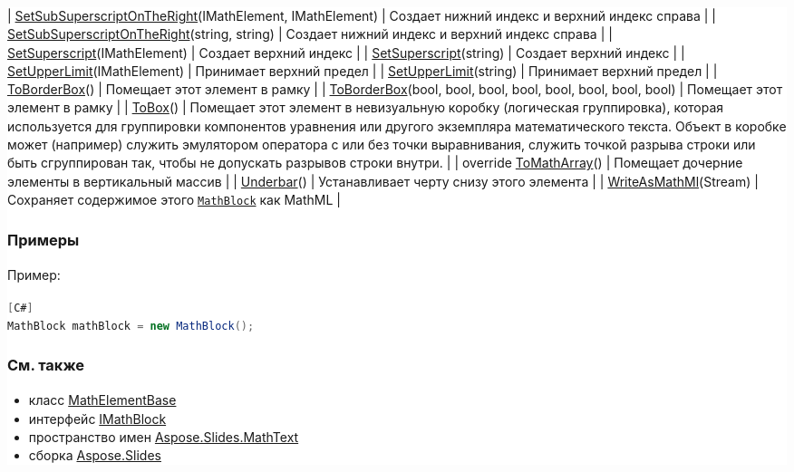 | [SetSubSuperscriptOnTheRight](../../aspose.slides.mathtext/mathelementbase/setsubsuperscriptontheright)(IMathElement, IMathElement) | Создает нижний индекс и верхний индекс справа |
| [SetSubSuperscriptOnTheRight](../../aspose.slides.mathtext/mathelementbase/setsubsuperscriptontheright)(string, string) | Создает нижний индекс и верхний индекс справа |
| [SetSuperscript](../../aspose.slides.mathtext/mathelementbase/setsuperscript)(IMathElement) | Создает верхний индекс |
| [SetSuperscript](../../aspose.slides.mathtext/mathelementbase/setsuperscript)(string) | Создает верхний индекс |
| [SetUpperLimit](../../aspose.slides.mathtext/mathelementbase/setupperlimit)(IMathElement) | Принимает верхний предел |
| [SetUpperLimit](../../aspose.slides.mathtext/mathelementbase/setupperlimit)(string) | Принимает верхний предел |
| [ToBorderBox](../../aspose.slides.mathtext/mathelementbase/toborderbox)() | Помещает этот элемент в рамку |
| [ToBorderBox](../../aspose.slides.mathtext/mathelementbase/toborderbox)(bool, bool, bool, bool, bool, bool, bool, bool) | Помещает этот элемент в рамку |
| [ToBox](../../aspose.slides.mathtext/mathelementbase/tobox)() | Помещает этот элемент в невизуальную коробку (логическая группировка), которая используется для группировки компонентов уравнения или другого экземпляра математического текста. Объект в коробке может (например) служить эмулятором оператора с или без точки выравнивания, служить точкой разрыва строки или быть сгруппирован так, чтобы не допускать разрывов строки внутри. |
| override [ToMathArray](../../aspose.slides.mathtext/mathblock/tomatharray)() | Помещает дочерние элементы в вертикальный массив |
| [Underbar](../../aspose.slides.mathtext/mathelementbase/underbar)() | Устанавливает черту снизу этого элемента |
| [WriteAsMathMl](../../aspose.slides.mathtext/mathblock/writeasmathml)(Stream) | Сохраняет содержимое этого [`MathBlock`](../mathblock) как MathML |

### Примеры

Пример:

```csharp
[C#]
MathBlock mathBlock = new MathBlock();
```

### См. также

* класс [MathElementBase](../mathelementbase)
* интерфейс [IMathBlock](../imathblock)
* пространство имен [Aspose.Slides.MathText](../../aspose.slides.mathtext)
* сборка [Aspose.Slides](../../)


